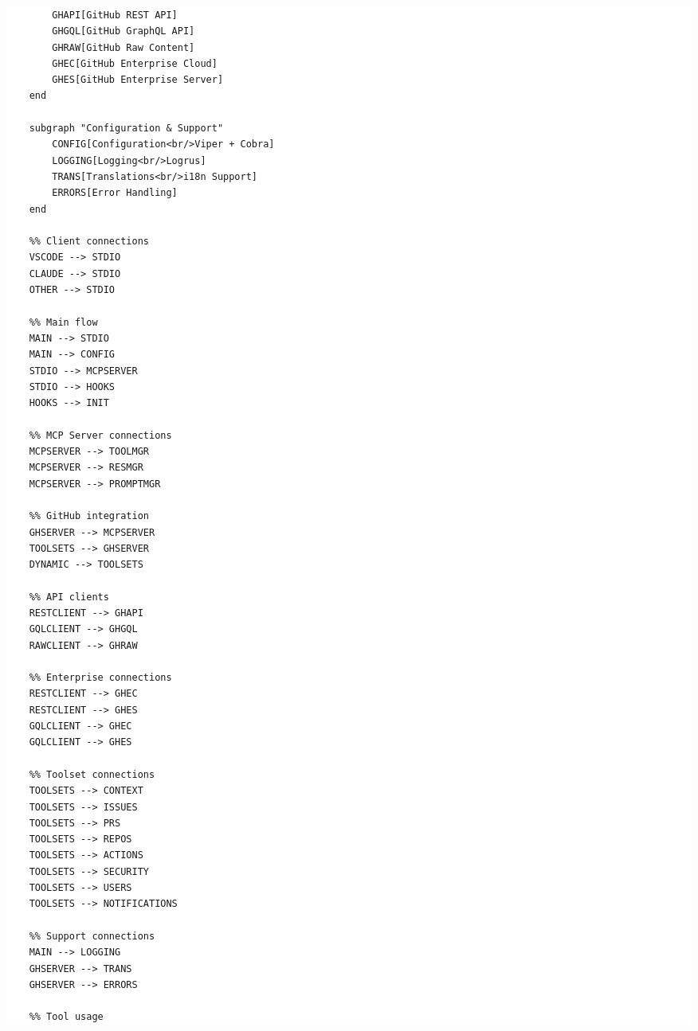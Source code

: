 ```mermaid
        GHAPI[GitHub REST API]
        GHGQL[GitHub GraphQL API]
        GHRAW[GitHub Raw Content]
        GHEC[GitHub Enterprise Cloud]
        GHES[GitHub Enterprise Server]
    end
    
    subgraph "Configuration & Support"
        CONFIG[Configuration<br/>Viper + Cobra]
        LOGGING[Logging<br/>Logrus]
        TRANS[Translations<br/>i18n Support]
        ERRORS[Error Handling]
    end
    
    %% Client connections
    VSCODE --> STDIO
    CLAUDE --> STDIO
    OTHER --> STDIO
    
    %% Main flow
    MAIN --> STDIO
    MAIN --> CONFIG
    STDIO --> MCPSERVER
    STDIO --> HOOKS
    HOOKS --> INIT
    
    %% MCP Server connections
    MCPSERVER --> TOOLMGR
    MCPSERVER --> RESMGR
    MCPSERVER --> PROMPTMGR
    
    %% GitHub integration
    GHSERVER --> MCPSERVER
    TOOLSETS --> GHSERVER
    DYNAMIC --> TOOLSETS
    
    %% API clients
    RESTCLIENT --> GHAPI
    GQLCLIENT --> GHGQL
    RAWCLIENT --> GHRAW
    
    %% Enterprise connections
    RESTCLIENT --> GHEC
    RESTCLIENT --> GHES
    GQLCLIENT --> GHEC
    GQLCLIENT --> GHES
    
    %% Toolset connections
    TOOLSETS --> CONTEXT
    TOOLSETS --> ISSUES
    TOOLSETS --> PRS
    TOOLSETS --> REPOS
    TOOLSETS --> ACTIONS
    TOOLSETS --> SECURITY
    TOOLSETS --> USERS
    TOOLSETS --> NOTIFICATIONS
    
    %% Support connections
    MAIN --> LOGGING
    GHSERVER --> TRANS
    GHSERVER --> ERRORS
    
    %% Tool usage
```